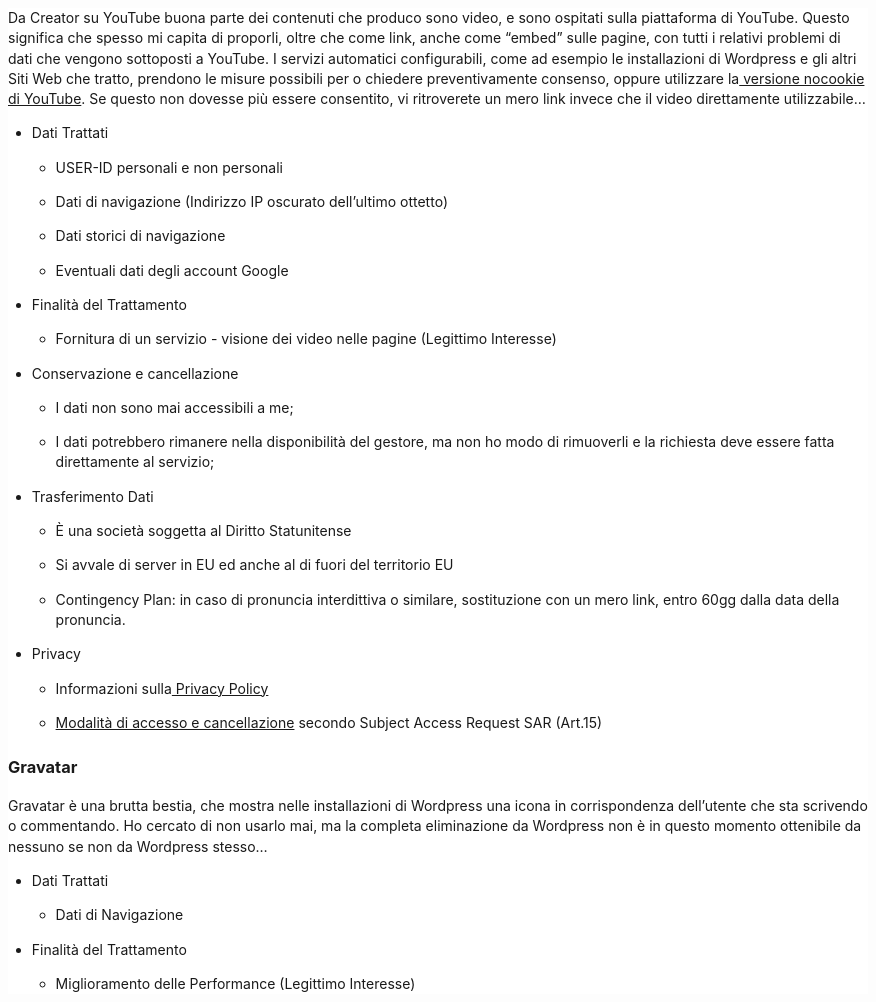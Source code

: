 Da Creator su YouTube buona parte dei contenuti che produco sono video, e sono ospitati sulla piattaforma di YouTube. Questo significa che spesso mi capita di proporli, oltre che come link, anche come “embed” sulle pagine, con tutti i relativi problemi di dati che vengono sottoposti a YouTube. I servizi automatici configurabili, come ad esempio le installazioni di Wordpress e gli altri Siti Web che tratto, prendono le misure possibili per o chiedere preventivamente consenso, oppure utilizzare la[ versione nocookie di YouTube](https://complianz.io/youtube-and-the-gdpr-how-to-embed-youtube-on-your-site/). Se questo non dovesse più essere consentito, vi ritroverete un mero link invece che il video direttamente utilizzabile…

- Dati Trattati

	- USER-ID personali e non personali

	- Dati di navigazione (Indirizzo IP oscurato dell’ultimo ottetto)

	- Dati storici di navigazione

	- Eventuali dati degli account Google

- Finalità del Trattamento

	- Fornitura di un servizio - visione dei video nelle pagine (Legittimo Interesse)

- Conservazione e cancellazione

	- I dati non sono mai accessibili a me;

	- I dati potrebbero rimanere nella disponibilità del gestore, ma non ho modo di rimuoverli e la richiesta deve essere fatta direttamente al servizio;

- Trasferimento Dati

	- È una società soggetta al Diritto Statunitense

	- Si avvale di server in EU ed anche al di fuori del territorio EU

	- Contingency Plan: in caso di pronuncia interdittiva o similare, sostituzione con un mero link, entro 60gg dalla data della pronuncia.

- Privacy

	- Informazioni sulla[ Privacy Policy](https://developers.google.com/youtube/terms/developer-policies)

	- [Modalità di accesso e cancellazione](https://myactivity.google.com/myactivity) secondo Subject Access Request SAR (Art.15)

### Gravatar

Gravatar è una brutta bestia, che mostra nelle installazioni di Wordpress una icona in corrispondenza dell’utente che sta scrivendo o commentando. Ho cercato di non usarlo mai, ma la completa eliminazione da Wordpress non è in questo momento ottenibile da nessuno se non da Wordpress stesso…

- Dati Trattati

	- Dati di Navigazione

- Finalità del Trattamento

	- Miglioramento delle Performance (Legittimo Interesse)
